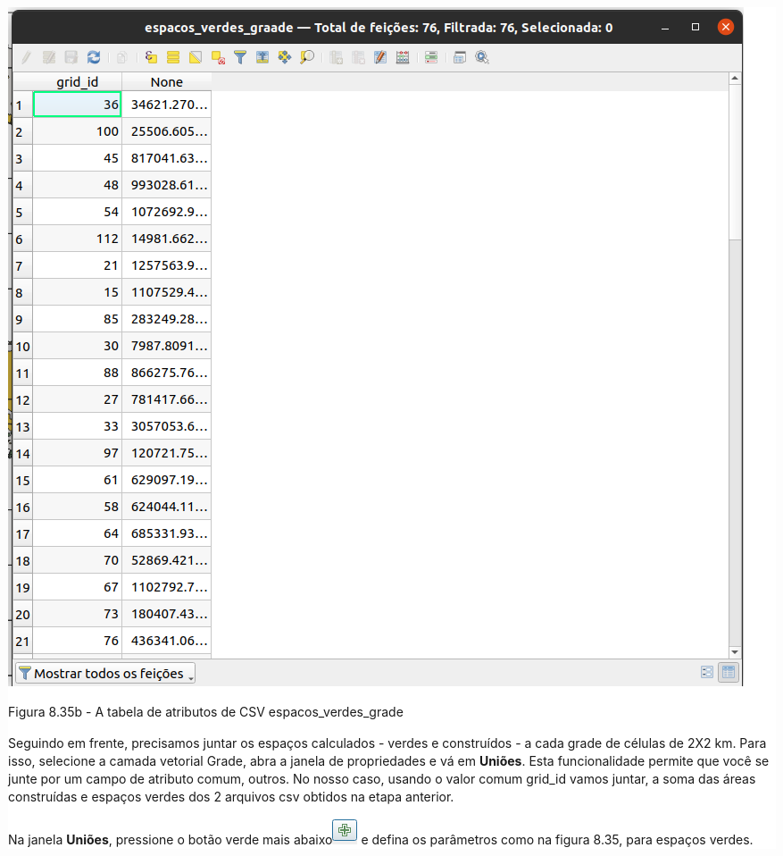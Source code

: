 ![A tabela de atributos CSV espacos_verdes_grade](media/fig835_b.png "A tabela de atributos CSV espacos_verdes_grade")

Figura 8.35b - A tabela de atributos de CSV espacos_verdes_grade

Seguindo em frente, precisamos juntar os espaços calculados - verdes e construídos - a cada grade de células de 2X2 km. Para isso, selecione a camada vetorial Grade, abra a janela de propriedades e vá em **Uniões**. Esta funcionalidade permite que você se junte por um campo de atributo comum, outros. No nosso caso, usando o valor comum grid_id vamos juntar, a soma das áreas construídas e espaços verdes dos 2 arquivos csv obtidos na etapa anterior.

Na janela **Uniões**, pressione o botão verde mais abaixo![Botão Adicionar camada de junção](media/add_join_btn.png "botão Adicionar camada de junção") e defina os parâmetros como na figura 8.35, para espaços verdes.
